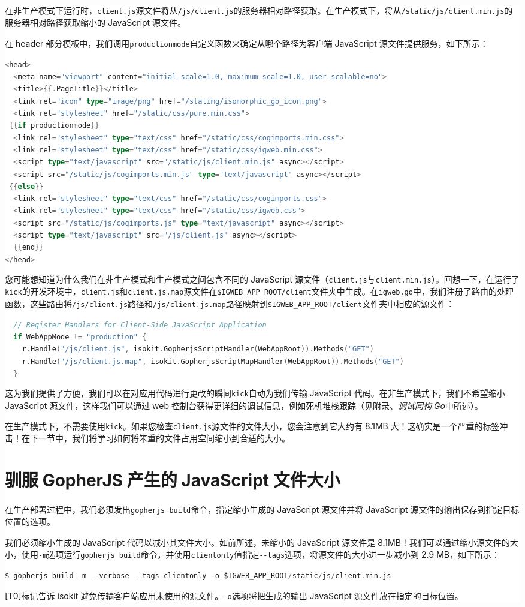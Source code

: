 在非生产模式下运行时，`client.js`源文件将从`/js/client.js`的服务器相对路径获取。在生产模式下，将从`/static/js/client.min.js`的服务器相对路径获取缩小的 JavaScript 源文件。

在 header 部分模板中，我们调用`productionmode`自定义函数来确定从哪个路径为客户端 JavaScript 源文件提供服务，如下所示：

```go
<head>
  <meta name="viewport" content="initial-scale=1.0, maximum-scale=1.0, user-scalable=no">
  <title>{{.PageTitle}}</title> 
  <link rel="icon" type="image/png" href="/statimg/isomorphic_go_icon.png">
  <link rel="stylesheet" href="/static/css/pure.min.css">
 {{if productionmode}}
  <link rel="stylesheet" type="text/css" href="/static/css/cogimports.min.css">
  <link rel="stylesheet" type="text/css" href="/static/css/igweb.min.css">
  <script type="text/javascript" src="/static/js/client.min.js" async></script>
  <script src="/static/js/cogimports.min.js" type="text/javascript" async></script>
 {{else}}
  <link rel="stylesheet" type="text/css" href="/static/css/cogimports.css">
  <link rel="stylesheet" type="text/css" href="/static/css/igweb.css">
  <script src="/static/js/cogimports.js" type="text/javascript" async></script>
  <script type="text/javascript" src="/js/client.js" async></script>
  {{end}}
</head>
```

您可能想知道为什么我们在非生产模式和生产模式之间包含不同的 JavaScript 源文件（`client.js`与`client.min.js`）。回想一下，在运行了`kick`的开发环境中，`client.js`和`client.js.map`源文件在`$IGWEB_APP_ROOT/client`文件夹中生成。在`igweb.go`中，我们注册了路由的处理函数，这些路由将`/js/client.js`路径和`/js/client.js.map`路径映射到`$IGWEB_APP_ROOT/client`文件夹中相应的源文件：

```go
  // Register Handlers for Client-Side JavaScript Application
  if WebAppMode != "production" {
    r.Handle("/js/client.js", isokit.GopherjsScriptHandler(WebAppRoot)).Methods("GET")
    r.Handle("/js/client.js.map", isokit.GopherjsScriptMapHandler(WebAppRoot)).Methods("GET")
  }
```

这为我们提供了方便，我们可以在对应用代码进行更改的瞬间`kick`自动为我们传输 JavaScript 代码。在非生产模式下，我们不希望缩小 JavaScript 源文件，这样我们可以通过 web 控制台获得更详细的调试信息，例如死机堆栈跟踪（见[附录](12.html)、*调试同构 Go*中所述）。

在生产模式下，不需要使用`kick`。如果您检查`client.js`源文件的文件大小，您会注意到它大约有 8.1MB 大！这确实是一个严重的标签冲击！在下一节中，我们将学习如何将笨重的文件占用空间缩小到合适的大小。

# 驯服 GopherJS 产生的 JavaScript 文件大小

在生产部署过程中，我们必须发出`gopherjs build`命令，指定缩小生成的 JavaScript 源文件并将 JavaScript 源文件的输出保存到指定目标位置的选项。

我们必须缩小生成的 JavaScript 代码以减小其文件大小。如前所述，未缩小的 JavaScript 源文件是 8.1MB！我们可以通过缩小源文件的大小，使用`-m`选项运行`gopherjs build`命令，并使用`clientonly`值指定`--tags`选项，将源文件的大小进一步减小到 2.9 MB，如下所示：

```go
$ gopherjs build -m --verbose --tags clientonly -o $IGWEB_APP_ROOT/static/js/client.min.js
```

[T0]标记告诉 isokit 避免传输客户端应用未使用的源文件。`-o`选项将把生成的输出 JavaScript 源文件放在指定的目标位置。
